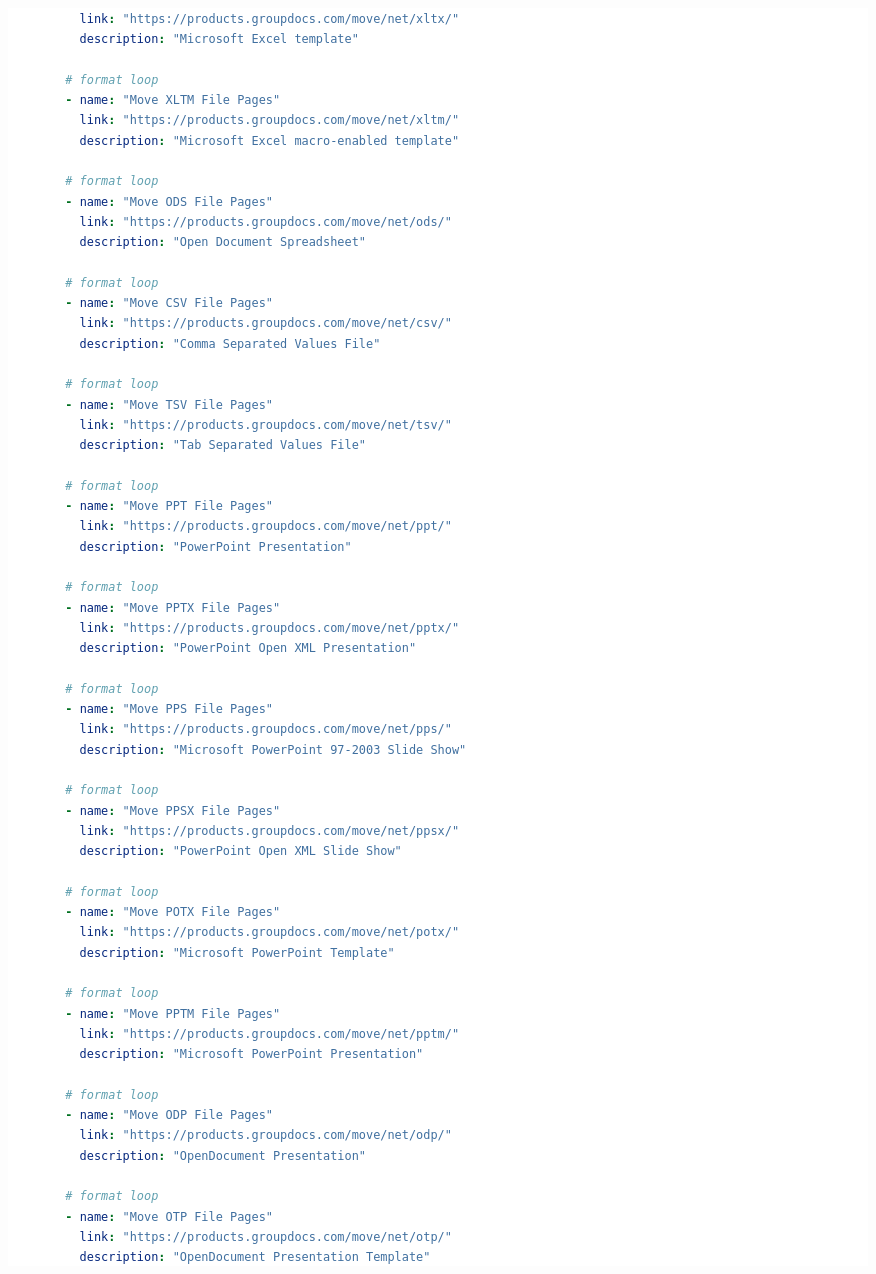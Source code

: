 ```yaml
          link: "https://products.groupdocs.com/move/net/xltx/"
          description: "Microsoft Excel template"

        # format loop
        - name: "Move XLTM File Pages"
          link: "https://products.groupdocs.com/move/net/xltm/"
          description: "Microsoft Excel macro-enabled template"

        # format loop
        - name: "Move ODS File Pages"
          link: "https://products.groupdocs.com/move/net/ods/"
          description: "Open Document Spreadsheet"

        # format loop
        - name: "Move CSV File Pages"
          link: "https://products.groupdocs.com/move/net/csv/"
          description: "Comma Separated Values File"

        # format loop
        - name: "Move TSV File Pages"
          link: "https://products.groupdocs.com/move/net/tsv/"
          description: "Tab Separated Values File"
        
        # format loop
        - name: "Move PPT File Pages"
          link: "https://products.groupdocs.com/move/net/ppt/"
          description: "PowerPoint Presentation"

        # format loop
        - name: "Move PPTX File Pages"
          link: "https://products.groupdocs.com/move/net/pptx/"
          description: "PowerPoint Open XML Presentation"

        # format loop
        - name: "Move PPS File Pages"
          link: "https://products.groupdocs.com/move/net/pps/"
          description: "Microsoft PowerPoint 97-2003 Slide Show"

        # format loop
        - name: "Move PPSX File Pages"
          link: "https://products.groupdocs.com/move/net/ppsx/"
          description: "PowerPoint Open XML Slide Show"

        # format loop
        - name: "Move POTX File Pages"
          link: "https://products.groupdocs.com/move/net/potx/"
          description: "Microsoft PowerPoint Template"

        # format loop
        - name: "Move PPTM File Pages"
          link: "https://products.groupdocs.com/move/net/pptm/"
          description: "Microsoft PowerPoint Presentation"

        # format loop
        - name: "Move ODP File Pages"
          link: "https://products.groupdocs.com/move/net/odp/"
          description: "OpenDocument Presentation"

        # format loop
        - name: "Move OTP File Pages"
          link: "https://products.groupdocs.com/move/net/otp/"
          description: "OpenDocument Presentation Template"

```